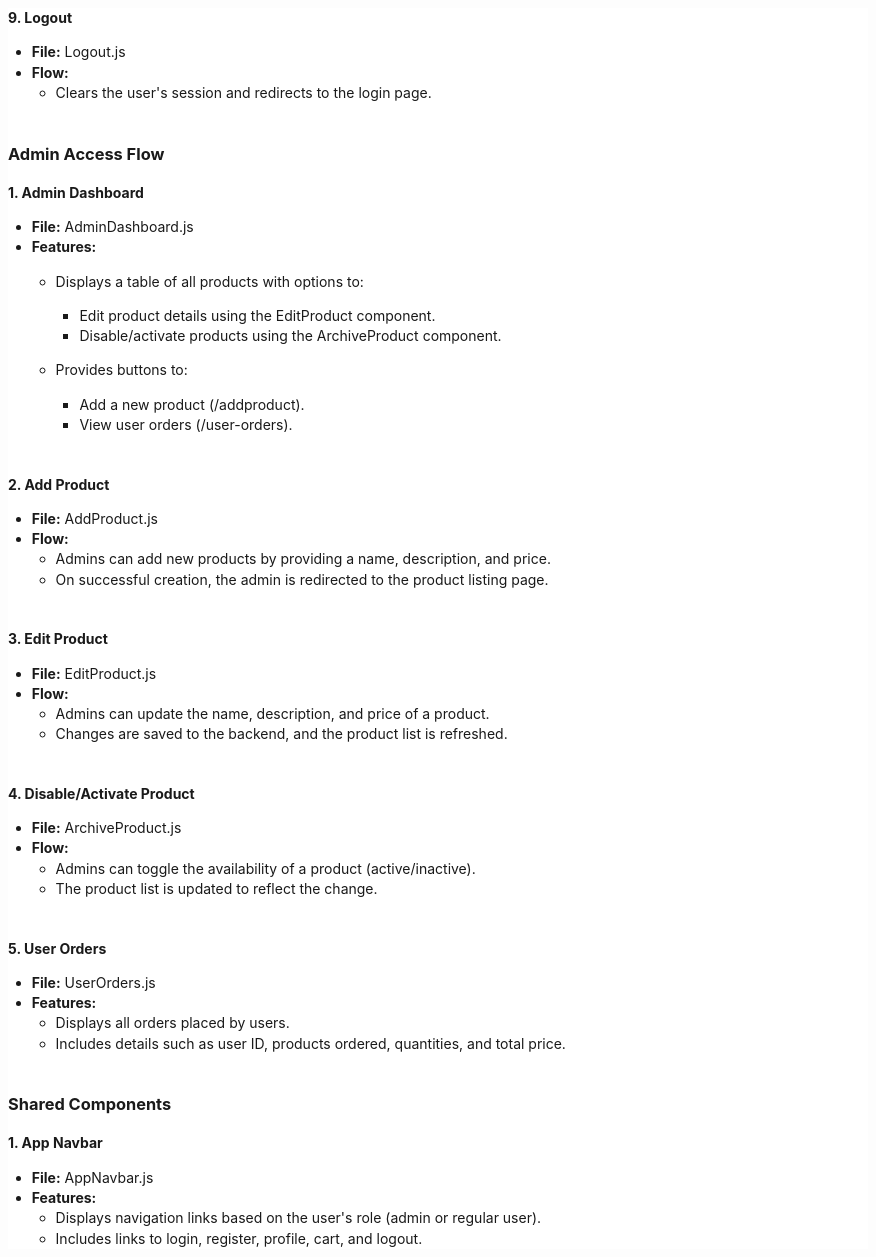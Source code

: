 #
**9. Logout**   
- **File:** Logout.js   
- **Flow:**   
   - Clears the user's session and redirects to the login page.

#
### Admin Access Flow
**1. Admin Dashboard**   
- **File:** AdminDashboard.js   
- **Features:**   
   - Displays a table of all products with options to:   
      - Edit product details using the EditProduct component.   
      - Disable/activate products using the ArchiveProduct component.   

   - Provides buttons to:   
      - Add a new product (/addproduct).   
      - View user orders (/user-orders).


#
**2. Add Product**   
- **File:** AddProduct.js   
- **Flow:**   
   - Admins can add new products by providing a name, description, and price.   
   - On successful creation, the admin is redirected to the product listing page.

#
**3. Edit Product** 
- **File:** EditProduct.js   
- **Flow:**   
   - Admins can update the name, description, and price of a product.   
   - Changes are saved to the backend, and the product list is refreshed.

#
**4. Disable/Activate Product**   
- **File:** ArchiveProduct.js   
- **Flow:**   
   - Admins can toggle the availability of a product (active/inactive).   
   - The product list is updated to reflect the change.

#
**5. User Orders**   
- **File:** UserOrders.js   
- **Features:**   
   - Displays all orders placed by users.   
   - Includes details such as user ID, products ordered, quantities, and total price.

#
### Shared Components
**1. App Navbar**   
- **File:** AppNavbar.js   
- **Features:**   
   - Displays navigation links based on the user's role (admin or regular user).   
   - Includes links to login, register, profile, cart, and logout.
